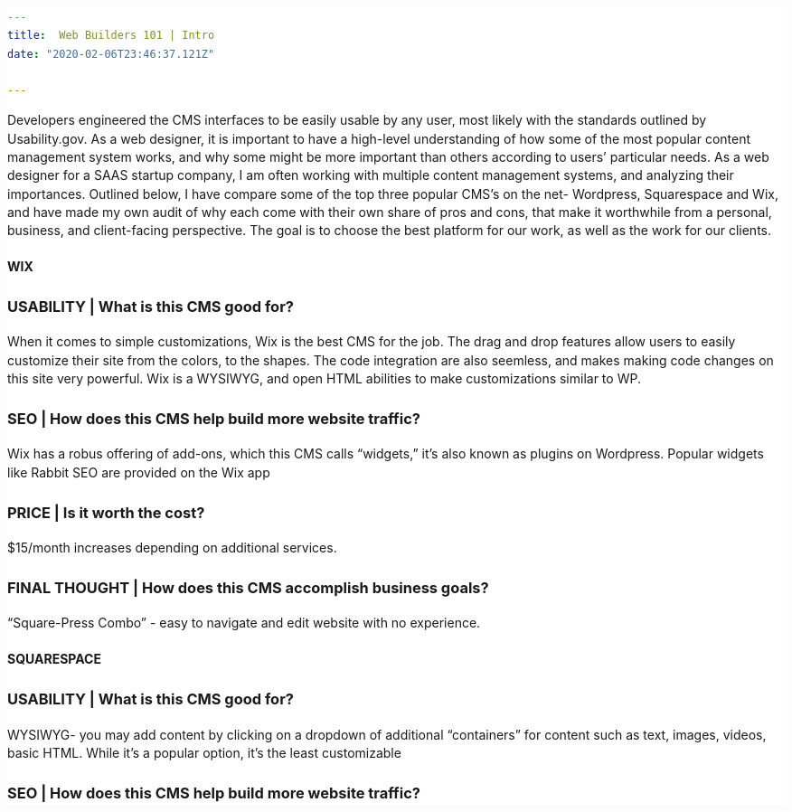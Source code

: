 ```yaml
---
title:  Web Builders 101 | Intro
date: "2020-02-06T23:46:37.121Z"

---
```


Developers engineered the CMS interfaces to be easily usable by any user, most likely with the standards outlined by Usability.gov.  As a web designer, it is important to have a high-level understanding of how some of the most popular content management system works, and why some might be more important than others according to users’ particular needs. 
As a web designer for a SAAS startup company, I am often working with multiple content management systems, and analyzing their importances. 
Outlined below, I have compare some of the top three popular CMS’s on the net- Wordpress, Squarespace and Wix, and have made my own audit of why each come with their own share of pros and cons, that make it worthwhile from a personal, business, and client-facing perspective. The goal is to choose the best platform for our work, as well as the work for our clients. 

####  WIX

### USABILITY | What is this CMS good for? 

When it comes to simple customizations, Wix is the best CMS for the job. The drag and drop features allow users to easily customize their site from the colors, to the shapes. The code integration are also seemless, and makes making code changes on this site very powerful. Wix is a WYSIWYG, and open HTML abilities to make customizations similar to WP. 

### SEO | How does this CMS help build more website traffic?  

Wix has a robus offering of add-ons, which this CMS calls “widgets,” it’s also known as plugins on Wordpress. Popular widgets like Rabbit SEO are provided on the Wix app

### PRICE  | Is it worth the cost? 

$15/month increases depending on additional services.

### FINAL THOUGHT  | How does this CMS accomplish business goals?   

“Square-Press Combo” - easy  to navigate and edit website with no experience.

#### SQUARESPACE

### USABILITY | What is this CMS good for? 

WYSIWYG- you may add content by clicking on a dropdown of  additional “containers” for content such as text, images, videos, basic HTML. While it’s a popular option, it’s the least customizable 

### SEO | How does this CMS help build more website traffic?  
